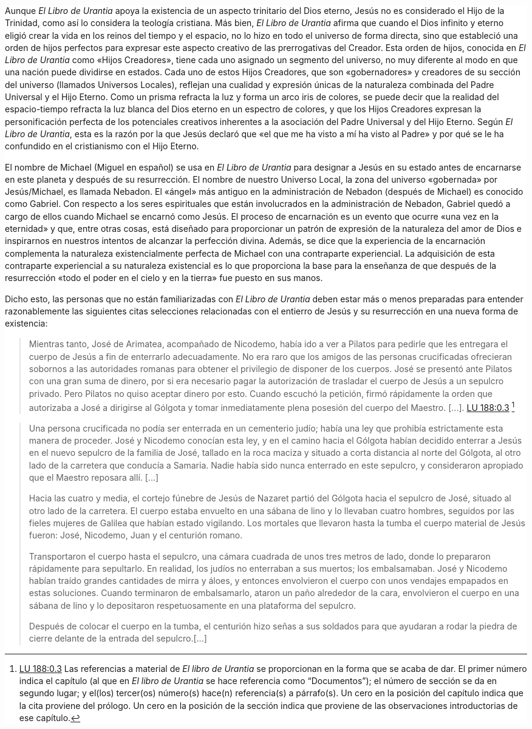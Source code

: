 Aunque _El Libro de Urantia_ apoya la existencia de un aspecto trinitario del Dios eterno, Jesús no es considerado el Hijo de la Trinidad, como así lo considera la teología cristiana. Más bien, _El Libro de Urantia_ afirma que cuando el Dios infinito y eterno eligió crear la vida en los reinos del tiempo y el espacio, no lo hizo en todo el universo de forma directa, sino que estableció una orden de hijos perfectos para expresar este aspecto creativo de las prerrogativas del Creador. Esta orden de hijos, conocida en _El Libro de Urantia_ como «Hijos Creadores», tiene cada uno asignado un segmento del universo, no muy diferente al modo en que una nación puede dividirse en estados. Cada uno de estos Hijos Creadores, que son «gobernadores» y creadores de su sección del universo (llamados Universos Locales), reflejan una cualidad y expresión únicas de la naturaleza combinada del Padre Universal y el Hijo Eterno. Como un prisma refracta la luz y forma un arco iris de colores, se puede decir que la realidad del espacio-tiempo refracta la luz blanca del Dios eterno en un espectro de colores, y que los Hijos Creadores expresan la personificación perfecta de los potenciales creativos inherentes a la asociación del Padre Universal y del Hijo Eterno. Según _El Libro de Urantia_, esta es la razón por la que Jesús declaró que «el que me ha visto a mí ha visto al Padre» y por qué se le ha confundido en el cristianismo con el Hijo Eterno.

El nombre de Michael (Miguel en español) se usa en _El Libro de Urantia_ para designar a Jesús en su estado antes de encarnarse en este planeta y después de su resurrección. El nombre de nuestro Universo Local, la zona del universo «gobernada» por Jesús/Michael, es llamada Nebadon. El «ángel» más antiguo en la administración de Nebadon (después de Michael) es conocido como Gabriel. Con respecto a los seres espirituales que están involucrados en la administración de Nebadon, Gabriel quedó a cargo de ellos cuando Michael se encarnó como Jesús. El proceso de encarnación es un evento que ocurre «una vez en la eternidad» y que, entre otras cosas, está diseñado para proporcionar un patrón de expresión de la naturaleza del amor de Dios e inspirarnos en nuestros intentos de alcanzar la perfección divina. Además, se dice que la experiencia de la encarnación complementa la naturaleza existencialmente perfecta de Michael con una contraparte experiencial. La adquisición de esta contraparte experiencial a su naturaleza existencial es lo que proporciona la base para la enseñanza de que después de la resurrección «todo el poder en el cielo y en la tierra» fue puesto en sus manos.

Dicho esto, las personas que no están familiarizadas con _El Libro de Urantia_ deben estar más o menos preparadas para entender razonablemente las siguientes citas selecciones relacionadas con el entierro de Jesús y su resurrección en una nueva forma de existencia:

> Mientras tanto, José de Arimatea, acompañado de Nicodemo, había ido a ver a Pilatos para pedirle que les entregara el cuerpo de Jesús a fin de enterrarlo adecuadamente. No era raro que los amigos de las personas crucificadas ofrecieran sobornos a las autoridades romanas para obtener el privilegio de disponer de los cuerpos. José se presentó ante Pilatos con una gran suma de dinero, por si era necesario pagar la autorización de trasladar el cuerpo de Jesús a un sepulcro privado. Pero Pilatos no quiso aceptar dinero por esto. Cuando escuchó la petición, firmó rápidamente la orden que autorizaba a José a dirigirse al Gólgota y tomar inmediatamente plena posesión del cuerpo del Maestro. [...]. [LU 188:0.3](/es/The_Urantia_Book/188#p0_3) [^4]

> Una persona crucificada no podía ser enterrada en un cementerio judío; había una ley que prohibía estrictamente esta manera de proceder. José y Nicodemo conocían esta ley, y en el camino hacia el Gólgota habían decidido enterrar a Jesús en el nuevo sepulcro de la familia de José, tallado en la roca maciza y situado a corta distancia al norte del Gólgota, al otro lado de la carretera que conducía a Samaria. Nadie había sido nunca enterrado en este sepulcro, y consideraron apropiado que el Maestro reposara allí. [...]
> 
> Hacia las cuatro y media, el cortejo fúnebre de Jesús de Nazaret partió del Gólgota hacia el sepulcro de José, situado al otro lado de la carretera. El cuerpo estaba envuelto en una sábana de lino y lo llevaban cuatro hombres, seguidos por las fieles mujeres de Galilea que habían estado vigilando. Los mortales que llevaron hasta la tumba el cuerpo material de Jesús fueron: José, Nicodemo, Juan y el centurión romano.
> 
> Transportaron el cuerpo hasta el sepulcro, una cámara cuadrada de unos tres metros de lado, donde lo prepararon rápidamente para sepultarlo. En realidad, los judíos no enterraban a sus muertos; los embalsamaban. José y Nicodemo habían traído grandes cantidades de mirra y áloes, y entonces envolvieron el cuerpo con unos vendajes empapados en estas soluciones. Cuando terminaron de embalsamarlo, ataron un paño alrededor de la cara, envolvieron el cuerpo en una sábana de lino y lo depositaron respetuosamente en una plataforma del sepulcro.
> 
> Después de colocar el cuerpo en la tumba, el centurión hizo señas a sus soldados para que ayudaran a rodar la piedra de cierre delante de la entrada del sepulcro.[...]
> 

[^1]: La palabra “Urantia”, que denota Tierra, es una palabra acuñada en _El libro de Urantia_, con el significado etimológico de “(tu) lugar en los cielos”.
[^2]: Uno naturalmente se pregunta si un libro que muestra un patrón de estar a la vanguardia de los descubrimientos científicos en una amplia variedad de temas también podría ser claramente valioso con respecto a lo que dice sobre teología, cosmología y filosofía. Aquellos de nosotros que estamos desarrollando el proyecto UBtheNEWS, por supuesto, tenemos una opinión muy alta de estos otros aspectos del libro y alentamos la consideración del texto completo. Esto no se hace con un objetivo “secreto” de lograr que la gente se una a algo, haga algo o compre algo. (El libro de Urantia puede leerse o escucharse en su totalidad de forma gratuita en línea). Más bien, confiamos en que la gente lo utilice de maneras que sean edificantes, tanto individual como colectivamente. UBtheNEWS es un proyecto independiente creado por entusiastas de _El Libro de Urantia_ y no está en deuda con ninguna otra organización relacionada con _El libro de Urantia_, a pesar de que algunos de estos grupos trabajan en cooperación con UBtheNEWS de diversas maneras.
[^3]: **Desafíos únicos relacionados con este informe**
[^4]: <a id="a559_6"></a>[LU 188:0.3](/es/The_Urantia_Book/188#p0_3) Las referencias a material de _El libro de Urantia_ se proporcionan en la forma que se acaba de dar. El primer número indica el capítulo (al que en _El libro de Urantia_ se hace referencia como “Documentos”); el número de sección se da en segundo lugar; y el(los) tercer(os) número(s) hace(n) referencia(s) a párrafo(s). Un cero en la posición del capítulo indica que la cita proviene del prólogo. Un cero en la posición de la sección indica que proviene de las observaciones introductorias de ese capítulo.
[^5]: <a id="a561_6"></a>[LU 188:1.2-5,7](/es/The_Urantia_Book/188#p1_2)
[^6]: «Morontia» es un término que designa un vasto nivel que interviene entre lo material y lo espiritual. Puede designar realidades personales o impersonales, energías vivas o no vivas. La urdimbre de morontia es espiritual; su trama es física. <a id="a563_242"></a>[LU 0:5.12](/es/The_Urantia_Book/0#p5_12)
[^7]: <a id="a565_6"></a>[LU 189:1.2](/es/The_Urantia_Book/189#p1_2)
[^8]: <a id="a567_6"></a>[LU 189:1.7](/es/The_Urantia_Book/189#p1_7)
[^9]: <a id="a569_6"></a>[LU 189:2.1-8](/es/The_Urantia_Book/189#p2_1)
[^10]: <a id="a571_7"></a>[LU 189:4.3-10,12-14](/es/The_Urantia_Book/189#p4_3); <a id="a571_61"></a>[LU 189:5.1-5](/es/The_Urantia_Book/189#p5_1)
[^11]: <a id="a573_7"></a>[LU 191:0.4](/es/The_Urantia_Book/191#p0_4)
[^12]: <a id="a575_7"></a>[LU 190:1.2](/es/The_Urantia_Book/190#p1_2)
[^13]: http://en.wikipedia.org/wiki/Shroud_of_turin\#cite_note-rogers-3
[^14]: http://news.bbc.co.uk/2/hi/science/nature/4210369.stm
[^15]: http://Shroud.com/pdfs/doclist.pdf
[^16]: http://tmatt.gospelcom.net/tmatt/amy/amy5.php
[^17]: http://www.Shroud.com/guscin.htm
[^18]: <a id="a587_7"></a>[LU 188:1.4](/es/The_Urantia_Book/188#p1_4)
[^19]: http://www.Shroud.com/guscin.htm
[^20]: <a id="a591_7"></a>[LU 188:1.4](/es/The_Urantia_Book/188#p1_4)
[^21]: http://www.Shroud.com/guscin.htm
[^22]: <a id="a595_7"></a>[LU 188:1.4](/es/The_Urantia_Book/188#p1_4)
[^23]: <a id="a597_7"></a>[LU 189:2.1](/es/The_Urantia_Book/189#p2_1)
[^24]: <a id="a599_7"></a>[LU 189:2.4](/es/The_Urantia_Book/189#p2_4)
[^25]: <a id="a601_7"></a>[LU 189:2.7,8](/es/The_Urantia_Book/189#p2_7)
[^26]: <a id="a603_7"></a>[LU 189:4.6](/es/The_Urantia_Book/189#p4_6)
[^27]: <a id="a605_7"></a>[LU 189:4.9](/es/The_Urantia_Book/189#p4_9)
[^28]: http://www.Shroudofturin.com/Science1.html
[^29]: http://www.Shroudofturin.com/Science1.html